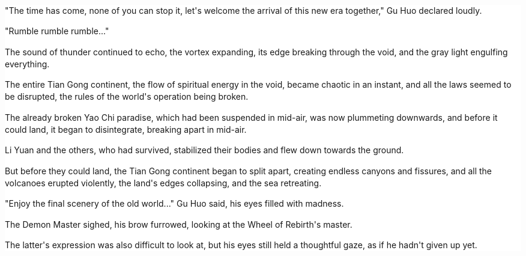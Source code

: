 "The time has come, none of you can stop it, let's welcome the arrival of this new era together," Gu Huo declared loudly.

"Rumble rumble rumble..."

The sound of thunder continued to echo, the vortex expanding, its edge breaking through the void, and the gray light engulfing everything.

The entire Tian Gong continent, the flow of spiritual energy in the void, became chaotic in an instant, and all the laws seemed to be disrupted, the rules of the world's operation being broken.

The already broken Yao Chi paradise, which had been suspended in mid-air, was now plummeting downwards, and before it could land, it began to disintegrate, breaking apart in mid-air.

Li Yuan and the others, who had survived, stabilized their bodies and flew down towards the ground.

But before they could land, the Tian Gong continent began to split apart, creating endless canyons and fissures, and all the volcanoes erupted violently, the land's edges collapsing, and the sea retreating.

"Enjoy the final scenery of the old world..." Gu Huo said, his eyes filled with madness.

The Demon Master sighed, his brow furrowed, looking at the Wheel of Rebirth's master.

The latter's expression was also difficult to look at, but his eyes still held a thoughtful gaze, as if he hadn't given up yet.